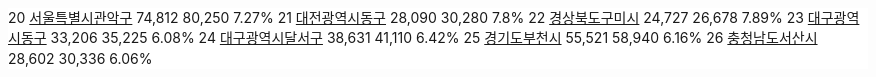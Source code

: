   <tr class="item">
    <td>20</td>
    <td><a href="/apt/서울특별시관악구">서울특별시관악구</a></td>
    <td>74,812</td>
    <td>80,250</td>
    <td>7.27%</td>
  </tr>

  <tr class="item">
    <td>21</td>
    <td><a href="/apt/대전광역시동구">대전광역시동구</a></td>
    <td>28,090</td>
    <td>30,280</td>
    <td>7.8%</td>
  </tr>

  <tr class="item">
    <td>22</td>
    <td><a href="/apt/경상북도구미시">경상북도구미시</a></td>
    <td>24,727</td>
    <td>26,678</td>
    <td>7.89%</td>
  </tr>

  <tr class="item">
    <td>23</td>
    <td><a href="/apt/대구광역시동구">대구광역시동구</a></td>
    <td>33,206</td>
    <td>35,225</td>
    <td>6.08%</td>
  </tr>

  <tr class="item">
    <td>24</td>
    <td><a href="/apt/대구광역시달서구">대구광역시달서구</a></td>
    <td>38,631</td>
    <td>41,110</td>
    <td>6.42%</td>
  </tr>

  <tr class="item">
    <td>25</td>
    <td><a href="/apt/경기도부천시">경기도부천시</a></td>
    <td>55,521</td>
    <td>58,940</td>
    <td>6.16%</td>
  </tr>

  <tr class="item">
    <td>26</td>
    <td><a href="/apt/충청남도서산시">충청남도서산시</a></td>
    <td>28,602</td>
    <td>30,336</td>
    <td>6.06%</td>
  </tr>
